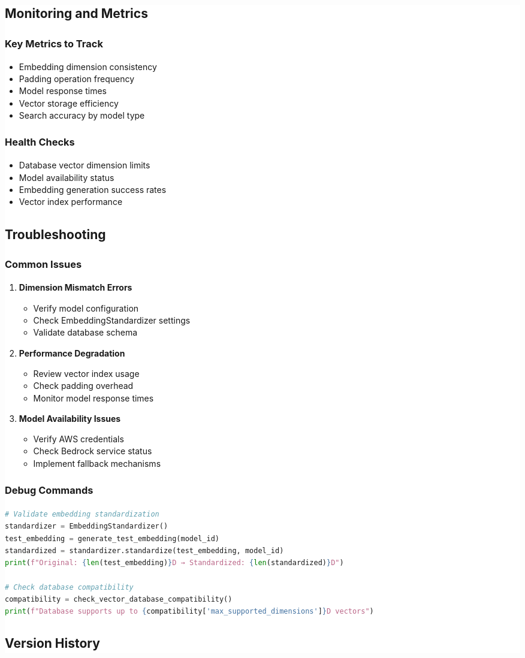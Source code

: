 ## Monitoring and Metrics

### Key Metrics to Track
- Embedding dimension consistency
- Padding operation frequency
- Model response times
- Vector storage efficiency
- Search accuracy by model type

### Health Checks
- Database vector dimension limits
- Model availability status
- Embedding generation success rates
- Vector index performance

## Troubleshooting

### Common Issues

1. **Dimension Mismatch Errors**
   - Verify model configuration
   - Check EmbeddingStandardizer settings
   - Validate database schema

2. **Performance Degradation**
   - Review vector index usage
   - Check padding overhead
   - Monitor model response times

3. **Model Availability Issues**
   - Verify AWS credentials
   - Check Bedrock service status
   - Implement fallback mechanisms

### Debug Commands

```python
# Validate embedding standardization
standardizer = EmbeddingStandardizer()
test_embedding = generate_test_embedding(model_id)
standardized = standardizer.standardize(test_embedding, model_id)
print(f"Original: {len(test_embedding)}D → Standardized: {len(standardized)}D")

# Check database compatibility
compatibility = check_vector_database_compatibility()
print(f"Database supports up to {compatibility['max_supported_dimensions']}D vectors")
```

## Version History
